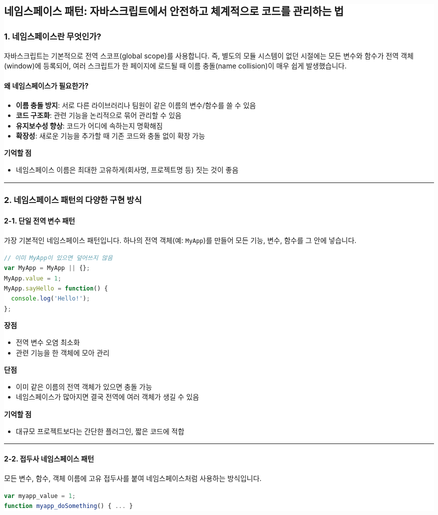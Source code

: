 ## 네임스페이스 패턴: 자바스크립트에서 안전하고 체계적으로 코드를 관리하는 법

### 1. 네임스페이스란 무엇인가?

자바스크립트는 기본적으로 전역 스코프(global scope)를 사용합니다. 즉, 별도의 모듈 시스템이 없던 시절에는 모든 변수와 함수가 전역 객체(window)에 등록되어, 여러 스크립트가 한 페이지에 로드될 때 이름 충돌(name collision)이 매우 쉽게 발생했습니다.

#### 왜 네임스페이스가 필요한가?
- **이름 충돌 방지**: 서로 다른 라이브러리나 팀원이 같은 이름의 변수/함수를 쓸 수 있음
- **코드 구조화**: 관련 기능을 논리적으로 묶어 관리할 수 있음
- **유지보수성 향상**: 코드가 어디에 속하는지 명확해짐
- **확장성**: 새로운 기능을 추가할 때 기존 코드와 충돌 없이 확장 가능

**기억할 점**
- 네임스페이스 이름은 최대한 고유하게(회사명, 프로젝트명 등) 짓는 것이 좋음

---

### 2. 네임스페이스 패턴의 다양한 구현 방식

#### 2-1. 단일 전역 변수 패턴

가장 기본적인 네임스페이스 패턴입니다. 하나의 전역 객체(예: `MyApp`)를 만들어 모든 기능, 변수, 함수를 그 안에 넣습니다.

```js
// 이미 MyApp이 있으면 덮어쓰지 않음
var MyApp = MyApp || {};
MyApp.value = 1;
MyApp.sayHello = function() {
  console.log('Hello!');
};
```

**장점**
- 전역 변수 오염 최소화
- 관련 기능을 한 객체에 모아 관리

**단점**
- 이미 같은 이름의 전역 객체가 있으면 충돌 가능
- 네임스페이스가 많아지면 결국 전역에 여러 객체가 생길 수 있음

**기억할 점**
- 대규모 프로젝트보다는 간단한 플러그인, 짧은 코드에 적합

---

#### 2-2. 접두사 네임스페이스 패턴

모든 변수, 함수, 객체 이름에 고유 접두사를 붙여 네임스페이스처럼 사용하는 방식입니다.

```js
var myapp_value = 1;
function myapp_doSomething() { ... }
```
